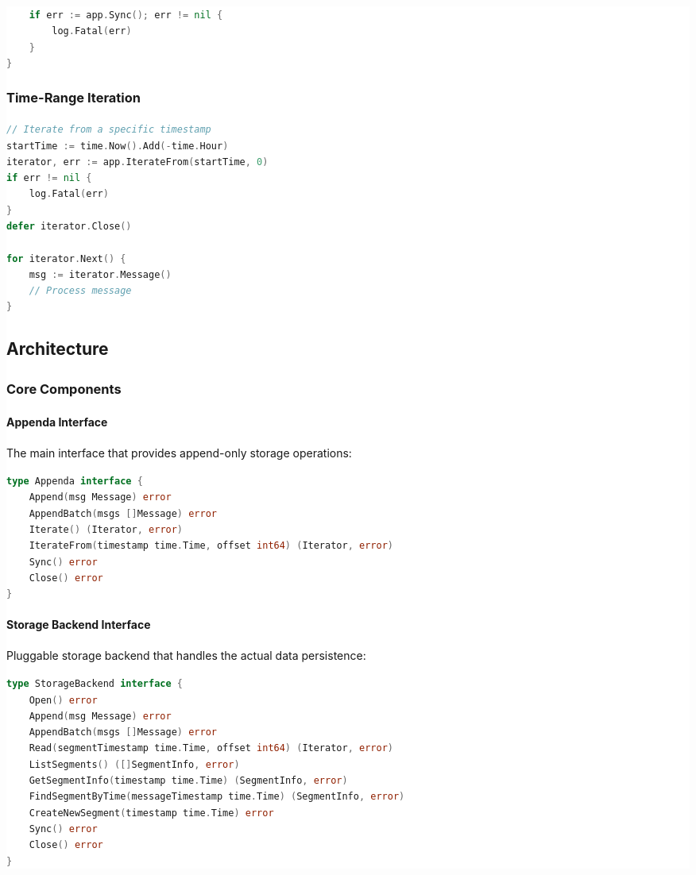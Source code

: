 ```go
    if err := app.Sync(); err != nil {
        log.Fatal(err)
    }
}
```

### Time-Range Iteration

```go
// Iterate from a specific timestamp
startTime := time.Now().Add(-time.Hour)
iterator, err := app.IterateFrom(startTime, 0)
if err != nil {
    log.Fatal(err)
}
defer iterator.Close()

for iterator.Next() {
    msg := iterator.Message()
    // Process message
}
```

## Architecture

### Core Components

#### Appenda Interface
The main interface that provides append-only storage operations:

```go
type Appenda interface {
    Append(msg Message) error
    AppendBatch(msgs []Message) error
    Iterate() (Iterator, error)
    IterateFrom(timestamp time.Time, offset int64) (Iterator, error)
    Sync() error
    Close() error
}
```

#### Storage Backend Interface
Pluggable storage backend that handles the actual data persistence:

```go
type StorageBackend interface {
    Open() error
    Append(msg Message) error
    AppendBatch(msgs []Message) error
    Read(segmentTimestamp time.Time, offset int64) (Iterator, error)
    ListSegments() ([]SegmentInfo, error)
    GetSegmentInfo(timestamp time.Time) (SegmentInfo, error)
    FindSegmentByTime(messageTimestamp time.Time) (SegmentInfo, error)
    CreateNewSegment(timestamp time.Time) error
    Sync() error
    Close() error
}
```
